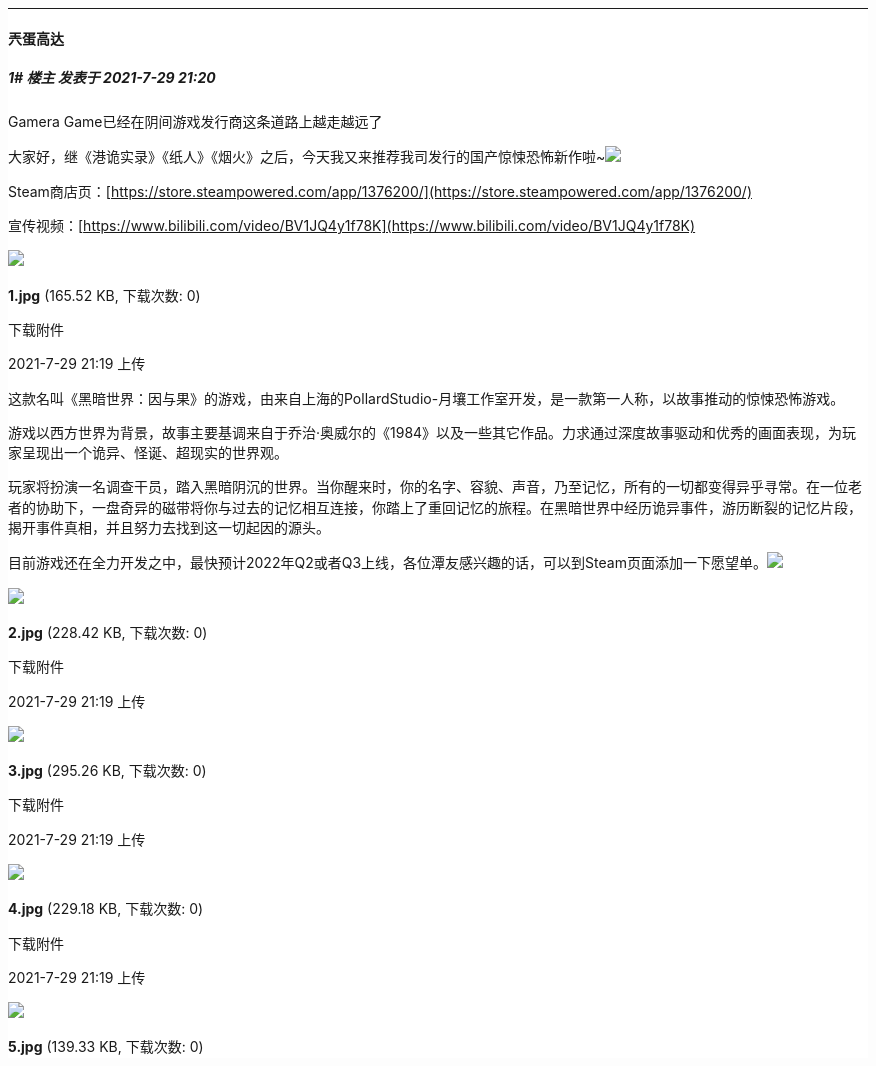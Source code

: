 ﻿
*****

####  兲蛋高达  
##### 1#       楼主       发表于 2021-7-29 21:20

Gamera Game已经在阴间游戏发行商这条道路上越走越远了

大家好，继《港诡实录》《纸人》《烟火》之后，今天我又来推荐我司发行的国产惊悚恐怖新作啦~<img src="https://static.saraba1st.com/image/smiley/face2017/053.png" referrerpolicy="no-referrer">

Steam商店页：[https://store.steampowered.com/app/1376200/](https://store.steampowered.com/app/1376200/)

宣传视频：[https://www.bilibili.com/video/BV1JQ4y1f78K](https://www.bilibili.com/video/BV1JQ4y1f78K)

<img src="https://img.saraba1st.com/forum/202107/29/211908typyesp88wsv8zpn.jpg" referrerpolicy="no-referrer">

<strong>1.jpg</strong> (165.52 KB, 下载次数: 0)

下载附件

2021-7-29 21:19 上传

这款名叫《黑暗世界：因与果》的游戏，由来自上海的PollardStudio-月壤工作室开发，是一款第一人称，以故事推动的惊悚恐怖游戏。

游戏以西方世界为背景，故事主要基调来自于乔治·奥威尔的《1984》以及一些其它作品。力求通过深度故事驱动和优秀的画面表现，为玩家呈现出一个诡异、怪诞、超现实的世界观。

玩家将扮演一名调查干员，踏入黑暗阴沉的世界。当你醒来时，你的名字、容貌、声音，乃至记忆，所有的一切都变得异乎寻常。在一位老者的协助下，一盘奇异的磁带将你与过去的记忆相互连接，你踏上了重回记忆的旅程。在黑暗世界中经历诡异事件，游历断裂的记忆片段，揭开事件真相，并且努力去找到这一切起因的源头。

目前游戏还在全力开发之中，最快预计2022年Q2或者Q3上线，各位潭友感兴趣的话，可以到Steam页面添加一下愿望单。<img src="https://static.saraba1st.com/image/smiley/face2017/119.png" referrerpolicy="no-referrer">

<img src="https://img.saraba1st.com/forum/202107/29/211909vzxp66226g609dfg.jpg" referrerpolicy="no-referrer">

<strong>2.jpg</strong> (228.42 KB, 下载次数: 0)

下载附件

2021-7-29 21:19 上传

<img src="https://img.saraba1st.com/forum/202107/29/211909lj7jdl0h1jmr7rmm.jpg" referrerpolicy="no-referrer">

<strong>3.jpg</strong> (295.26 KB, 下载次数: 0)

下载附件

2021-7-29 21:19 上传

<img src="https://img.saraba1st.com/forum/202107/29/211910k6i5ex58za5xxnua.jpg" referrerpolicy="no-referrer">

<strong>4.jpg</strong> (229.18 KB, 下载次数: 0)

下载附件

2021-7-29 21:19 上传

<img src="https://img.saraba1st.com/forum/202107/29/211910zsg122f24ysbyy4g.jpg" referrerpolicy="no-referrer">

<strong>5.jpg</strong> (139.33 KB, 下载次数: 0)
